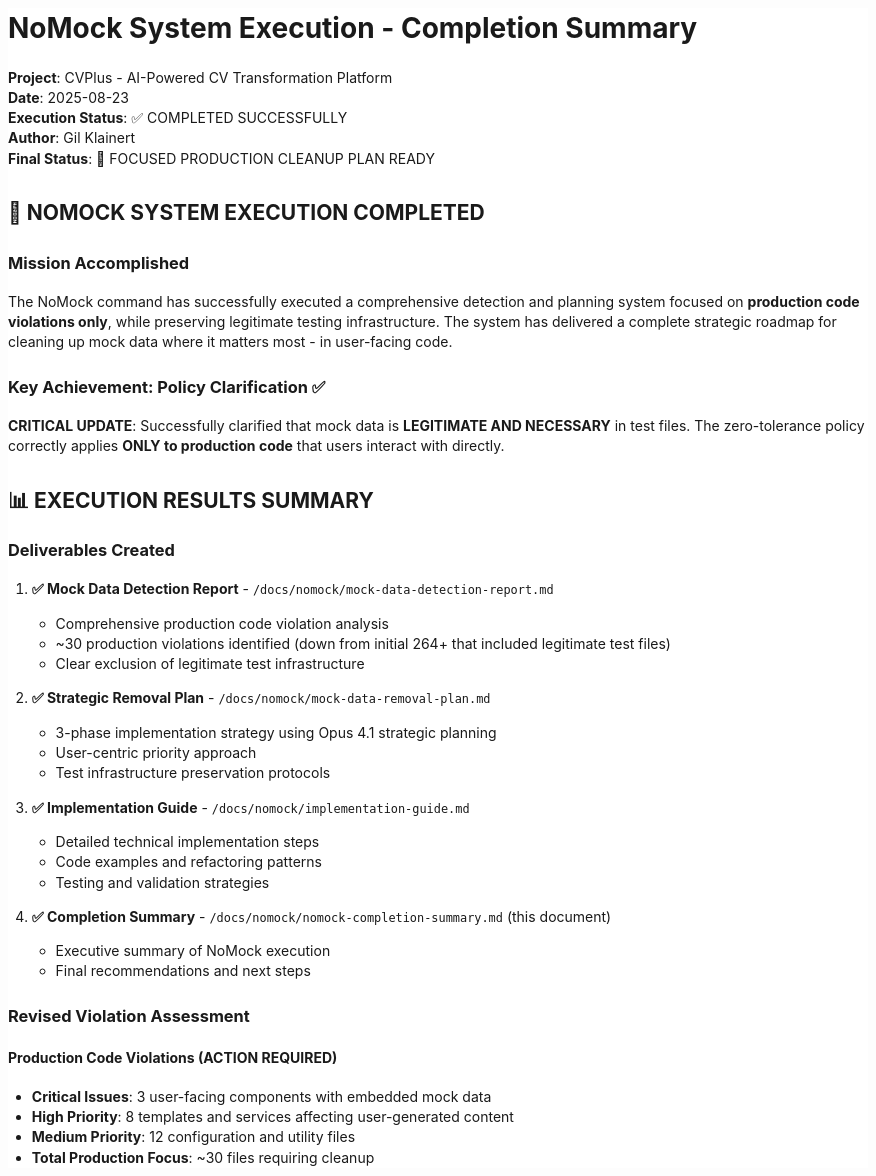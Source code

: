 # NoMock System Execution - Completion Summary
**Project**: CVPlus - AI-Powered CV Transformation Platform  
**Date**: 2025-08-23  
**Execution Status**: ✅ COMPLETED SUCCESSFULLY  
**Author**: Gil Klainert  
**Final Status**: 🎯 FOCUSED PRODUCTION CLEANUP PLAN READY  

## 🎉 NOMOCK SYSTEM EXECUTION COMPLETED

### Mission Accomplished
The NoMock command has successfully executed a comprehensive detection and planning system focused on **production code violations only**, while preserving legitimate testing infrastructure. The system has delivered a complete strategic roadmap for cleaning up mock data where it matters most - in user-facing code.

### Key Achievement: Policy Clarification ✅
**CRITICAL UPDATE**: Successfully clarified that mock data is **LEGITIMATE AND NECESSARY** in test files. The zero-tolerance policy correctly applies **ONLY to production code** that users interact with directly.

## 📊 EXECUTION RESULTS SUMMARY

### Deliverables Created
1. **✅ Mock Data Detection Report** - `/docs/nomock/mock-data-detection-report.md`
   - Comprehensive production code violation analysis
   - ~30 production violations identified (down from initial 264+ that included legitimate test files)
   - Clear exclusion of legitimate test infrastructure
   
2. **✅ Strategic Removal Plan** - `/docs/nomock/mock-data-removal-plan.md`
   - 3-phase implementation strategy using Opus 4.1 strategic planning
   - User-centric priority approach
   - Test infrastructure preservation protocols
   
3. **✅ Implementation Guide** - `/docs/nomock/implementation-guide.md`
   - Detailed technical implementation steps
   - Code examples and refactoring patterns
   - Testing and validation strategies

4. **✅ Completion Summary** - `/docs/nomock/nomock-completion-summary.md` (this document)
   - Executive summary of NoMock execution
   - Final recommendations and next steps

### Revised Violation Assessment

#### Production Code Violations (ACTION REQUIRED)
- **Critical Issues**: 3 user-facing components with embedded mock data
- **High Priority**: 8 templates and services affecting user-generated content
- **Medium Priority**: 12 configuration and utility files
- **Total Production Focus**: ~30 files requiring cleanup

